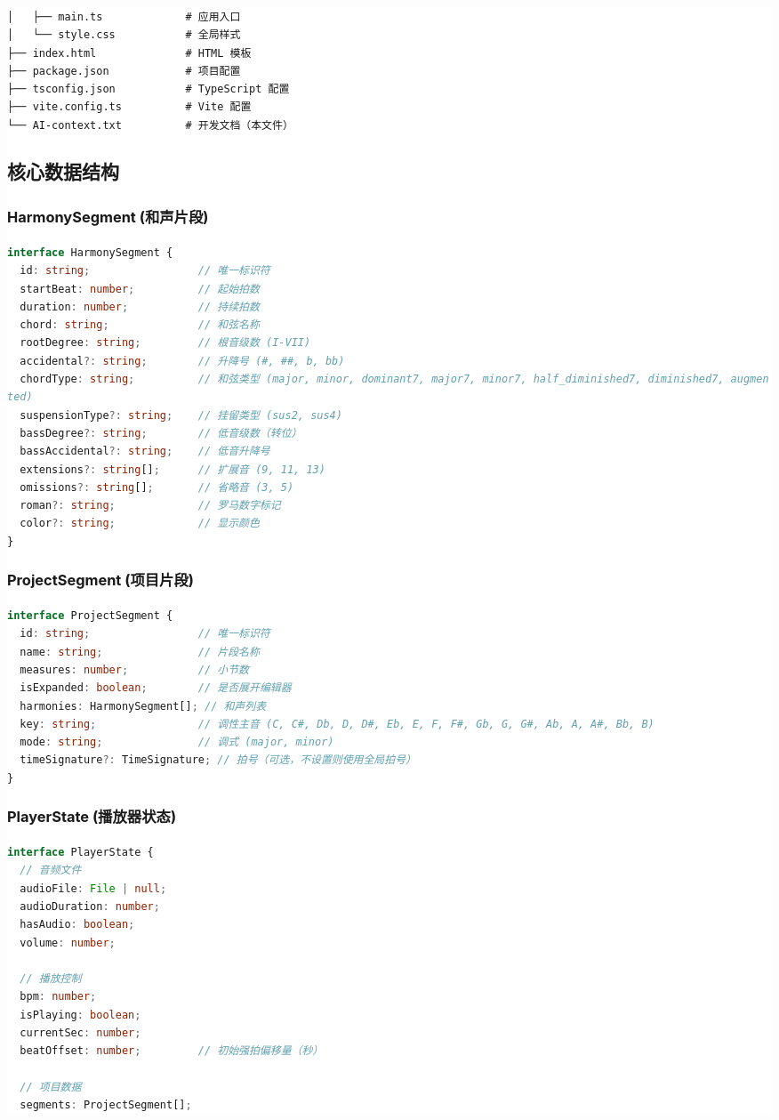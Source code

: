 ```
│   ├── main.ts             # 应用入口
│   └── style.css           # 全局样式
├── index.html              # HTML 模板
├── package.json            # 项目配置
├── tsconfig.json           # TypeScript 配置
├── vite.config.ts          # Vite 配置
└── AI-context.txt          # 开发文档（本文件）
```

## 核心数据结构

### HarmonySegment (和声片段)
```typescript
interface HarmonySegment {
  id: string;                 // 唯一标识符
  startBeat: number;          // 起始拍数
  duration: number;           // 持续拍数
  chord: string;              // 和弦名称
  rootDegree: string;         // 根音级数 (I-VII)
  accidental?: string;        // 升降号 (#, ##, b, bb)
  chordType: string;          // 和弦类型 (major, minor, dominant7, major7, minor7, half_diminished7, diminished7, augmented)
  suspensionType?: string;    // 挂留类型 (sus2, sus4)
  bassDegree?: string;        // 低音级数（转位）
  bassAccidental?: string;    // 低音升降号
  extensions?: string[];      // 扩展音 (9, 11, 13)
  omissions?: string[];       // 省略音 (3, 5)
  roman?: string;             // 罗马数字标记
  color?: string;             // 显示颜色
}
```

### ProjectSegment (项目片段)
```typescript
interface ProjectSegment {
  id: string;                 // 唯一标识符
  name: string;               // 片段名称
  measures: number;           // 小节数
  isExpanded: boolean;        // 是否展开编辑器
  harmonies: HarmonySegment[]; // 和声列表
  key: string;                // 调性主音 (C, C#, Db, D, D#, Eb, E, F, F#, Gb, G, G#, Ab, A, A#, Bb, B)
  mode: string;               // 调式 (major, minor)
  timeSignature?: TimeSignature; // 拍号（可选，不设置则使用全局拍号）
}
```

### PlayerState (播放器状态)
```typescript
interface PlayerState {
  // 音频文件
  audioFile: File | null;
  audioDuration: number;
  hasAudio: boolean;
  volume: number;
  
  // 播放控制
  bpm: number;
  isPlaying: boolean;
  currentSec: number;
  beatOffset: number;         // 初始强拍偏移量（秒）
  
  // 项目数据
  segments: ProjectSegment[];
```